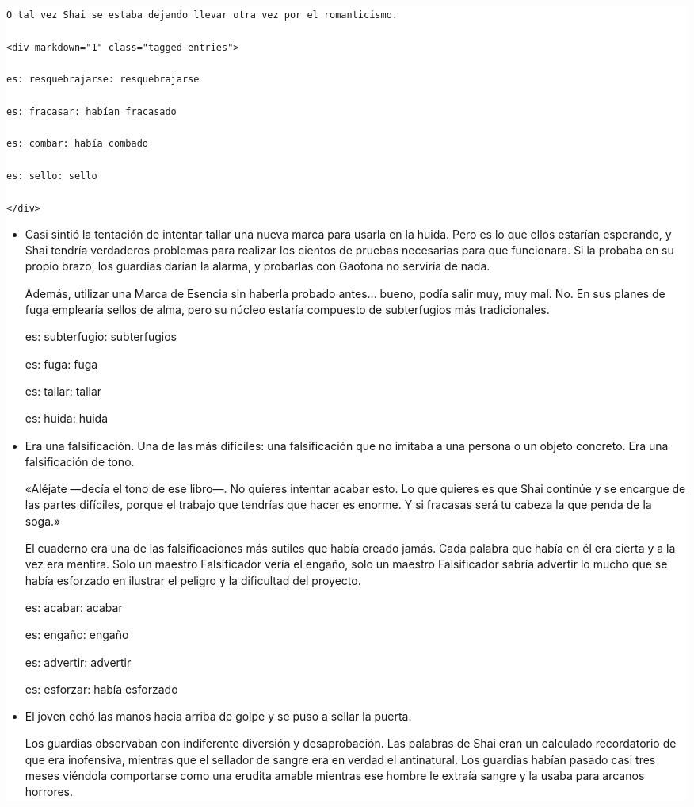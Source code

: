     O tal vez Shai se estaba dejando llevar otra vez por el romanticismo.

    <div markdown="1" class="tagged-entries">

    es: resquebrajarse: resquebrajarse

    es: fracasar: habían fracasado

    es: combar: había combado

    es: sello: sello

    </div>

- Casi sintió la tentación de intentar tallar una nueva marca para usarla en la huida. Pero es lo que ellos estarían esperando, y Shai tendría verdaderos problemas para realizar los cientos de pruebas necesarias para que funcionara. Si la probaba en su propio brazo, los guardias darían la alarma, y probarlas con Gaotona no serviría de nada.

    Además, utilizar una Marca de Esencia sin haberla probado antes... bueno, podía salir muy, muy mal. No. En sus planes de fuga emplearía sellos de alma, pero su núcleo estaría compuesto de subterfugios más tradicionales.

    <div markdown="1" class="tagged-entries">

    es: subterfugio: subterfugios

    es: fuga: fuga

    es: tallar: tallar

    es: huida: huida

    </div>

- Era una falsificación. Una de las más difíciles: una falsificación que no imitaba a una persona o un objeto concreto. Era una falsificación de tono.

    «Aléjate —decía el tono de ese libro—. No quieres intentar acabar esto. Lo que quieres es que Shai continúe y se encargue de las partes difíciles, porque el trabajo que tendrías que hacer es enorme. Y si fracasas será tu cabeza la que penda de la soga.»

    El cuaderno era una de las falsificaciones más sutiles que había creado jamás. Cada palabra que había en él era cierta y a la vez era mentira. Solo un maestro Falsificador vería el engaño, solo un maestro Falsificador sabría advertir lo mucho que se había esforzado en ilustrar el peligro y la dificultad del proyecto.

    <div markdown="1" class="tagged-entries">

    es: acabar: acabar

    es: engaño: engaño

    es: advertir: advertir

    es: esforzar: había esforzado

    </div>

- El joven echó las manos hacia arriba de golpe y se puso a sellar la puerta.

    Los guardias observaban con indiferente diversión y desaprobación. Las palabras de Shai eran un calculado recordatorio de que era inofensiva, mientras que el sellador de sangre era en verdad el antinatural. Los guardias habían pasado casi tres meses viéndola comportarse como una erudita amable mientras ese hombre le extraía sangre y la usaba para arcanos horrores.
